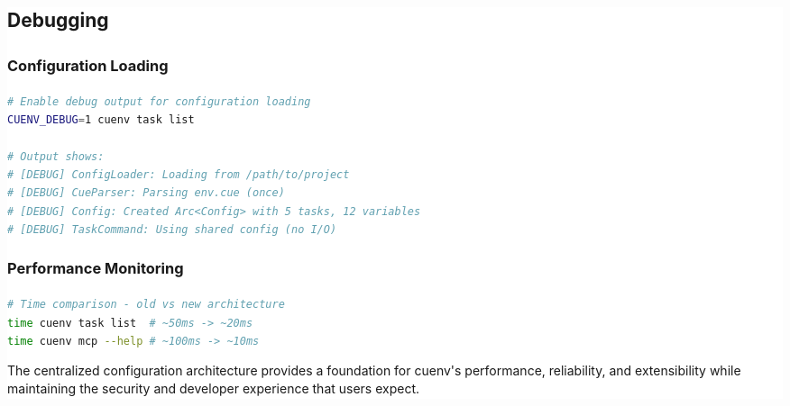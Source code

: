 ## Debugging

### Configuration Loading
```bash
# Enable debug output for configuration loading
CUENV_DEBUG=1 cuenv task list

# Output shows:
# [DEBUG] ConfigLoader: Loading from /path/to/project  
# [DEBUG] CueParser: Parsing env.cue (once)
# [DEBUG] Config: Created Arc<Config> with 5 tasks, 12 variables
# [DEBUG] TaskCommand: Using shared config (no I/O)
```

### Performance Monitoring
```bash
# Time comparison - old vs new architecture
time cuenv task list  # ~50ms -> ~20ms
time cuenv mcp --help # ~100ms -> ~10ms
```

The centralized configuration architecture provides a foundation for cuenv's performance, reliability, and extensibility while maintaining the security and developer experience that users expect.